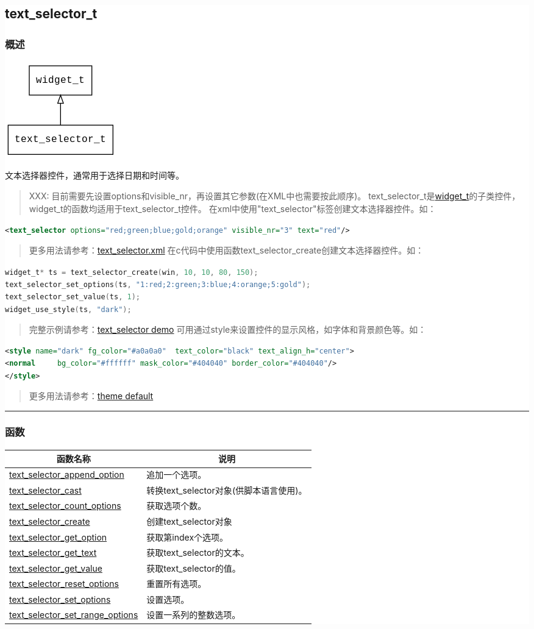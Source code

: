 ## text\_selector\_t
### 概述
![image](images/text_selector_t_0.png)

文本选择器控件，通常用于选择日期和时间等。
> XXX: 目前需要先设置options和visible_nr，再设置其它参数(在XML中也需要按此顺序)。
text\_selector\_t是[widget\_t](widget_t.md)的子类控件，widget\_t的函数均适用于text\_selector\_t控件。
在xml中使用"text\_selector"标签创建文本选择器控件。如：
```xml
<text_selector options="red;green;blue;gold;orange" visible_nr="3" text="red"/>
```
> 更多用法请参考：[text\_selector.xml](
https://github.com/zlgopen/awtk/blob/master/demos/assets/default/raw/ui/text_selector.xml)
在c代码中使用函数text\_selector\_create创建文本选择器控件。如：
```c
widget_t* ts = text_selector_create(win, 10, 10, 80, 150);
text_selector_set_options(ts, "1:red;2:green;3:blue;4:orange;5:gold");
text_selector_set_value(ts, 1);
widget_use_style(ts, "dark");
```
> 完整示例请参考：[text\_selector demo](
https://github.com/zlgopen/awtk-c-demos/blob/master/demos/text_selector.c)
可用通过style来设置控件的显示风格，如字体和背景颜色等。如：
```xml
<style name="dark" fg_color="#a0a0a0"  text_color="black" text_align_h="center">
<normal     bg_color="#ffffff" mask_color="#404040" border_color="#404040"/>
</style>
```
> 更多用法请参考：[theme default](
https://github.com/zlgopen/awtk/blob/master/demos/assets/default/raw/styles/default.xml#L443)

----------------------------------
### 函数
<p id="text_selector_t_methods">

| 函数名称 | 说明 | 
| -------- | ------------ | 
| <a href="#text_selector_t_text_selector_append_option">text\_selector\_append\_option</a> | 追加一个选项。 |
| <a href="#text_selector_t_text_selector_cast">text\_selector\_cast</a> | 转换text_selector对象(供脚本语言使用)。 |
| <a href="#text_selector_t_text_selector_count_options">text\_selector\_count\_options</a> | 获取选项个数。 |
| <a href="#text_selector_t_text_selector_create">text\_selector\_create</a> | 创建text_selector对象 |
| <a href="#text_selector_t_text_selector_get_option">text\_selector\_get\_option</a> | 获取第index个选项。 |
| <a href="#text_selector_t_text_selector_get_text">text\_selector\_get\_text</a> | 获取text_selector的文本。 |
| <a href="#text_selector_t_text_selector_get_value">text\_selector\_get\_value</a> | 获取text_selector的值。 |
| <a href="#text_selector_t_text_selector_reset_options">text\_selector\_reset\_options</a> | 重置所有选项。 |
| <a href="#text_selector_t_text_selector_set_options">text\_selector\_set\_options</a> | 设置选项。 |
| <a href="#text_selector_t_text_selector_set_range_options">text\_selector\_set\_range\_options</a> | 设置一系列的整数选项。 |